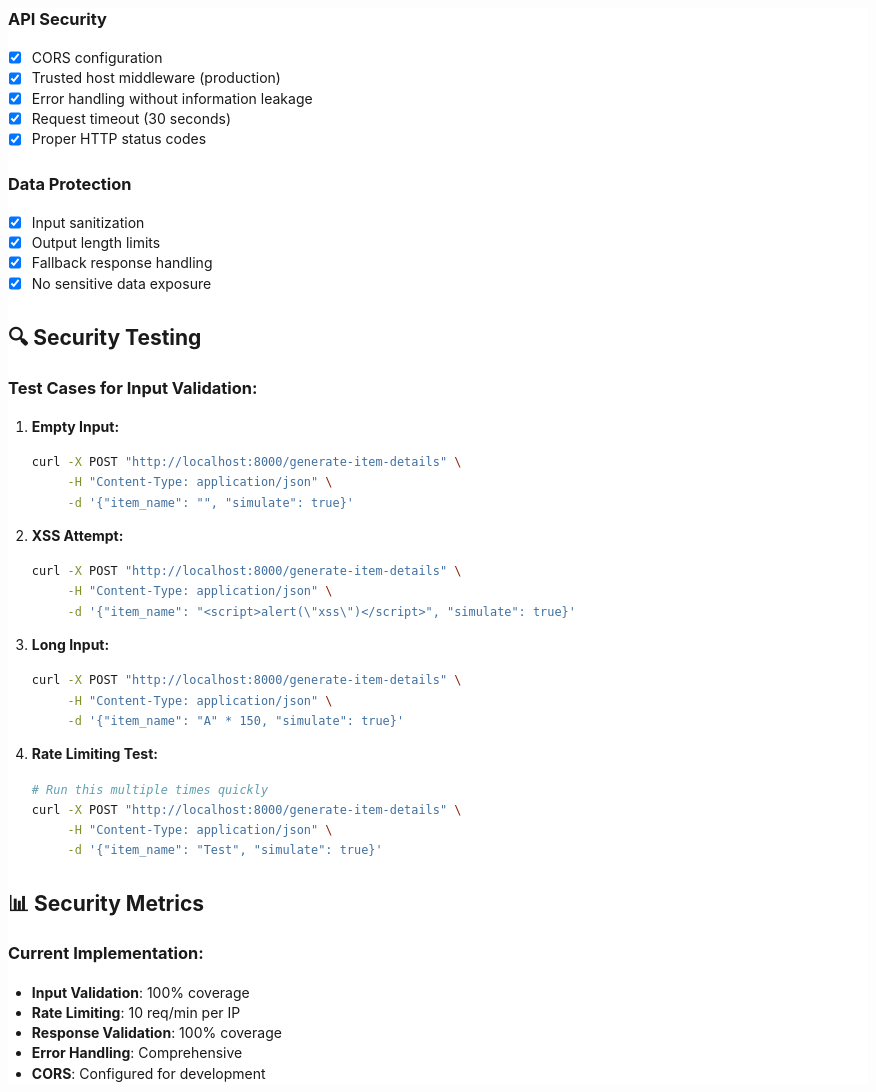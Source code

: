 ### API Security
- [x] CORS configuration
- [x] Trusted host middleware (production)
- [x] Error handling without information leakage
- [x] Request timeout (30 seconds)
- [x] Proper HTTP status codes

### Data Protection
- [x] Input sanitization
- [x] Output length limits
- [x] Fallback response handling
- [x] No sensitive data exposure

## 🔍 Security Testing

### Test Cases for Input Validation:

1. **Empty Input:**
   ```bash
   curl -X POST "http://localhost:8000/generate-item-details" \
        -H "Content-Type: application/json" \
        -d '{"item_name": "", "simulate": true}'
   ```

2. **XSS Attempt:**
   ```bash
   curl -X POST "http://localhost:8000/generate-item-details" \
        -H "Content-Type: application/json" \
        -d '{"item_name": "<script>alert(\"xss\")</script>", "simulate": true}'
   ```

3. **Long Input:**
   ```bash
   curl -X POST "http://localhost:8000/generate-item-details" \
        -H "Content-Type: application/json" \
        -d '{"item_name": "A" * 150, "simulate": true}'
   ```

4. **Rate Limiting Test:**
   ```bash
   # Run this multiple times quickly
   curl -X POST "http://localhost:8000/generate-item-details" \
        -H "Content-Type: application/json" \
        -d '{"item_name": "Test", "simulate": true}'
   ```

## 📊 Security Metrics

### Current Implementation:
- **Input Validation**: 100% coverage
- **Rate Limiting**: 10 req/min per IP
- **Response Validation**: 100% coverage
- **Error Handling**: Comprehensive
- **CORS**: Configured for development
